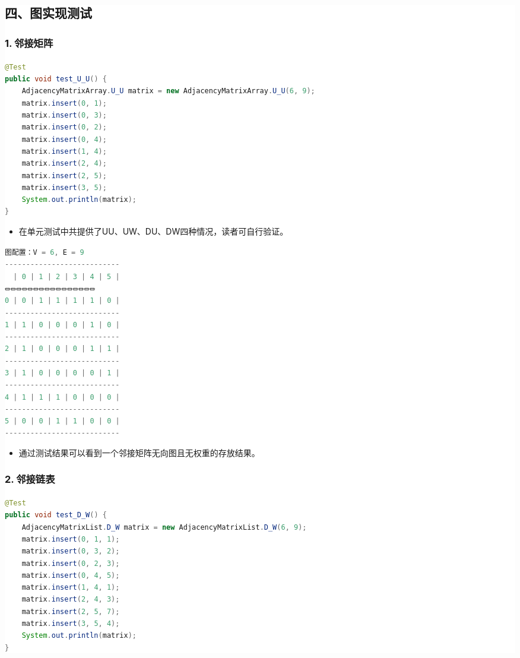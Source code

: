## 四、图实现测试

### 1. 邻接矩阵

```java
@Test
public void test_U_U() {
    AdjacencyMatrixArray.U_U matrix = new AdjacencyMatrixArray.U_U(6, 9);
    matrix.insert(0, 1);
    matrix.insert(0, 3);
    matrix.insert(0, 2);
    matrix.insert(0, 4);
    matrix.insert(1, 4);
    matrix.insert(2, 4);
    matrix.insert(2, 5);
    matrix.insert(3, 5);
    System.out.println(matrix);
}
```

- 在单元测试中共提供了UU、UW、DU、DW四种情况，读者可自行验证。

```java
图配置：V = 6, E = 9
---------------------------
  | 0 | 1 | 2 | 3 | 4 | 5 | 
⏛⏛⏛⏛⏛⏛⏛⏛⏛⏛⏛⏛⏛⏛⏛⏛
0 | 0 | 1 | 1 | 1 | 1 | 0 | 
---------------------------
1 | 1 | 0 | 0 | 0 | 1 | 0 | 
---------------------------
2 | 1 | 0 | 0 | 0 | 1 | 1 | 
---------------------------
3 | 1 | 0 | 0 | 0 | 0 | 1 | 
---------------------------
4 | 1 | 1 | 1 | 0 | 0 | 0 | 
---------------------------
5 | 0 | 0 | 1 | 1 | 0 | 0 | 
---------------------------
```

- 通过测试结果可以看到一个邻接矩阵无向图且无权重的存放结果。

### 2. 邻接链表

```java
@Test
public void test_D_W() {
    AdjacencyMatrixList.D_W matrix = new AdjacencyMatrixList.D_W(6, 9);
    matrix.insert(0, 1, 1);
    matrix.insert(0, 3, 2);
    matrix.insert(0, 2, 3);
    matrix.insert(0, 4, 5);
    matrix.insert(1, 4, 1);
    matrix.insert(2, 4, 3);
    matrix.insert(2, 5, 7);
    matrix.insert(3, 5, 4);
    System.out.println(matrix);
}
```
